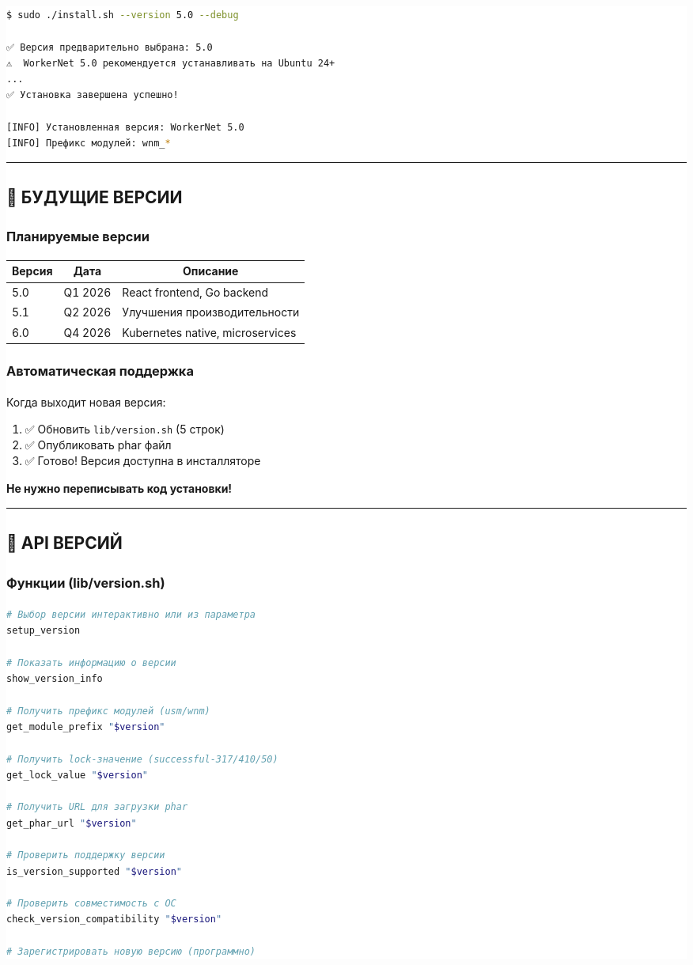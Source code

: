 ```bash
$ sudo ./install.sh --version 5.0 --debug

✅ Версия предварительно выбрана: 5.0
⚠️  WorkerNet 5.0 рекомендуется устанавливать на Ubuntu 24+
...
✅ Установка завершена успешно!

[INFO] Установленная версия: WorkerNet 5.0
[INFO] Префикс модулей: wnm_*
```

---

## 🔮 БУДУЩИЕ ВЕРСИИ

### Планируемые версии

| Версия | Дата | Описание |
|--------|------|----------|
| 5.0 | Q1 2026 | React frontend, Go backend |
| 5.1 | Q2 2026 | Улучшения производительности |
| 6.0 | Q4 2026 | Kubernetes native, microservices |

### Автоматическая поддержка

Когда выходит новая версия:

1. ✅ Обновить `lib/version.sh` (5 строк)
2. ✅ Опубликовать phar файл
3. ✅ Готово! Версия доступна в инсталляторе

**Не нужно переписывать код установки!**

---

## 📝 API ВЕРСИЙ

### Функции (lib/version.sh)

```bash
# Выбор версии интерактивно или из параметра
setup_version

# Показать информацию о версии
show_version_info

# Получить префикс модулей (usm/wnm)
get_module_prefix "$version"

# Получить lock-значение (successful-317/410/50)
get_lock_value "$version"

# Получить URL для загрузки phar
get_phar_url "$version"

# Проверить поддержку версии
is_version_supported "$version"

# Проверить совместимость с ОС
check_version_compatibility "$version"

# Зарегистрировать новую версию (программно)
```